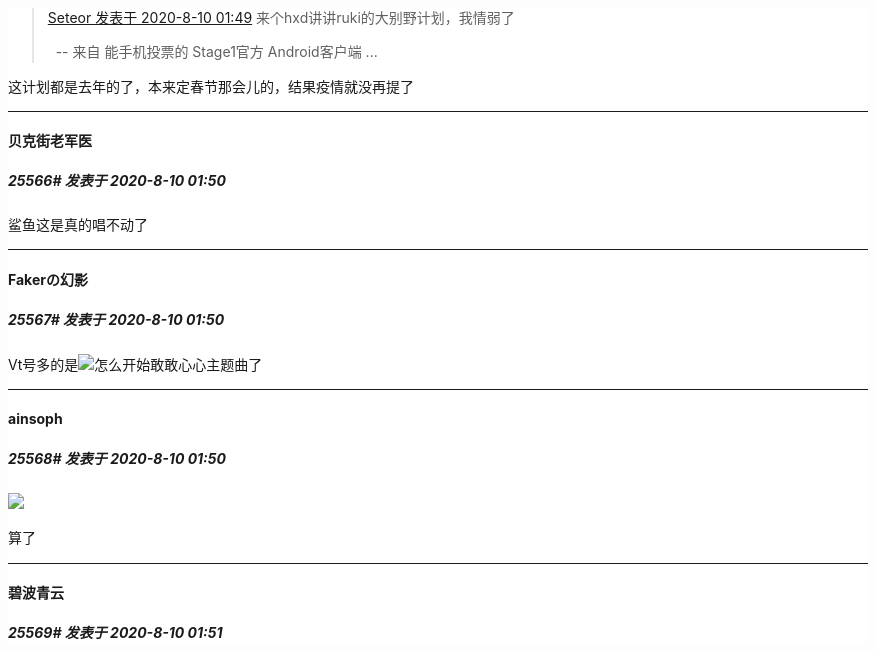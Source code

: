 

<blockquote><a href="httphttps://bbs.saraba1st.com/2b/forum.php?mod=redirect&amp;goto=findpost&amp;pid=48375845&amp;ptid=1950425" target="_blank">Seteor 发表于 2020-8-10 01:49</a>
来个hxd讲讲ruki的大别野计划，我情弱了

  -- 来自 能手机投票的 Stage1官方 Android客户端 ...</blockquote>
这计划都是去年的了，本来定春节那会儿的，结果疫情就没再提了







-----

####  贝克街老军医  
##### 25566#       发表于 2020-8-10 01:50




鲨鱼这是真的唱不动了







-----

####  Fakerの幻影  
##### 25567#       发表于 2020-8-10 01:50




Vt号多的是<img src="https://static.saraba1st.com/image/smiley/face2017/067.png" referrerpolicy="no-referrer">怎么开始敢敢心心主题曲了







-----

####  ainsoph  
##### 25568#       发表于 2020-8-10 01:50



<img src="https://static.saraba1st.com/image/smiley/face2017/194.png" referrerpolicy="no-referrer">

算了







-----

####  碧波青云  
##### 25569#       发表于 2020-8-10 01:51
